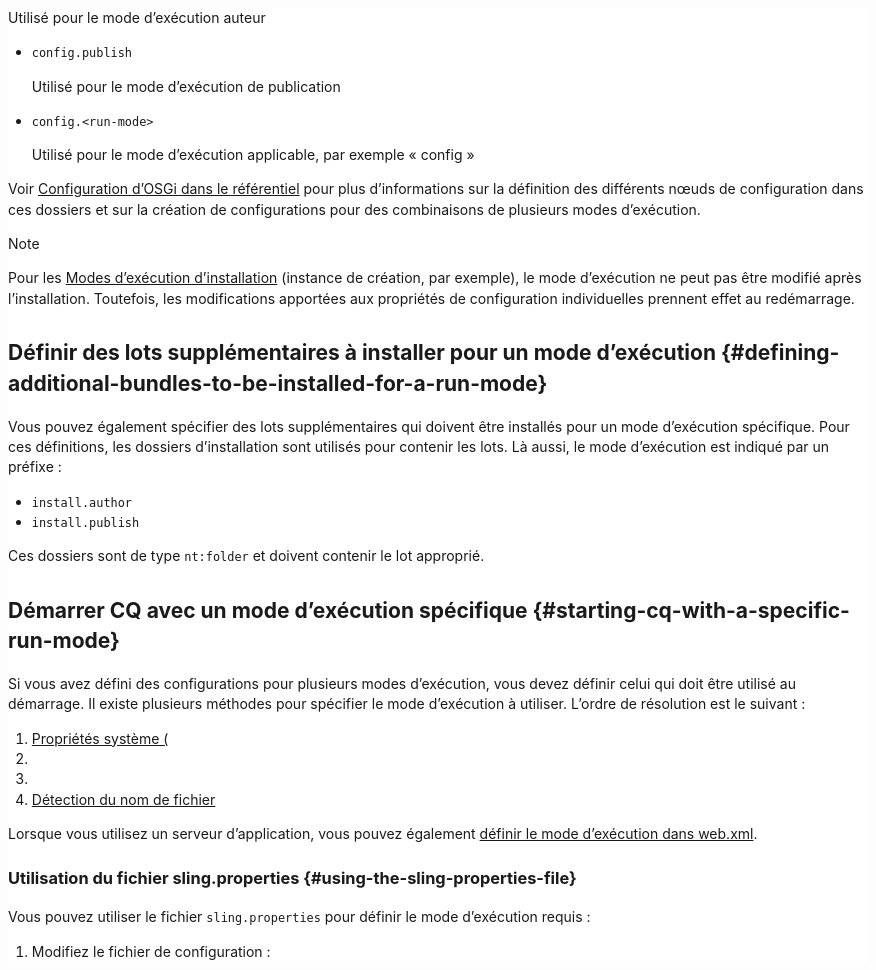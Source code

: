   Utilisé pour le mode d’exécution auteur

* `config.publish`

  Utilisé pour le mode d’exécution de publication

* `config.<run-mode>`

  Utilisé pour le mode d’exécution applicable, par exemple « config »

Voir [Configuration d’OSGi dans le référentiel](/help/sites-deploying/configuring-osgi.md#osgi-configuration-in-the-repository) pour plus d’informations sur la définition des différents nœuds de configuration dans ces dossiers et sur la création de configurations pour des combinaisons de plusieurs modes d’exécution.

>[!NOTE]
>
>Pour les [Modes d’exécution d’installation](#installation-run-modes) (instance de création, par exemple), le mode d’exécution ne peut pas être modifié après l’installation. Toutefois, les modifications apportées aux propriétés de configuration individuelles prennent effet au redémarrage.

## Définir des lots supplémentaires à installer pour un mode d’exécution {#defining-additional-bundles-to-be-installed-for-a-run-mode}

Vous pouvez également spécifier des lots supplémentaires qui doivent être installés pour un mode d’exécution spécifique. Pour ces définitions, les dossiers d’installation sont utilisés pour contenir les lots. Là aussi, le mode d’exécution est indiqué par un préfixe :

* `install.author`
* `install.publish`

Ces dossiers sont de type `nt:folder` et doivent contenir le lot approprié.

## Démarrer CQ avec un mode d’exécution spécifique {#starting-cq-with-a-specific-run-mode}

Si vous avez défini des configurations pour plusieurs modes d’exécution, vous devez définir celui qui doit être utilisé au démarrage. Il existe plusieurs méthodes pour spécifier le mode d’exécution à utiliser. L’ordre de résolution est le suivant :

1. [Propriétés système (](#using-a-system-property-in-the-start-script)
1. [](#using-the-sling-properties-file)
1. [](#using-the-r-option)
1. [Détection du nom de fichier](#filename-detection-renaming-the-jar-file)

Lorsque vous utilisez un serveur d’application, vous pouvez également [définir le mode d’exécution dans web.xml](#defining-the-run-mode-in-web-xml-with-application-server).

### Utilisation du fichier sling.properties {#using-the-sling-properties-file}

Vous pouvez utiliser le fichier `sling.properties` pour définir le mode d’exécution requis :

1. Modifiez le fichier de configuration :
